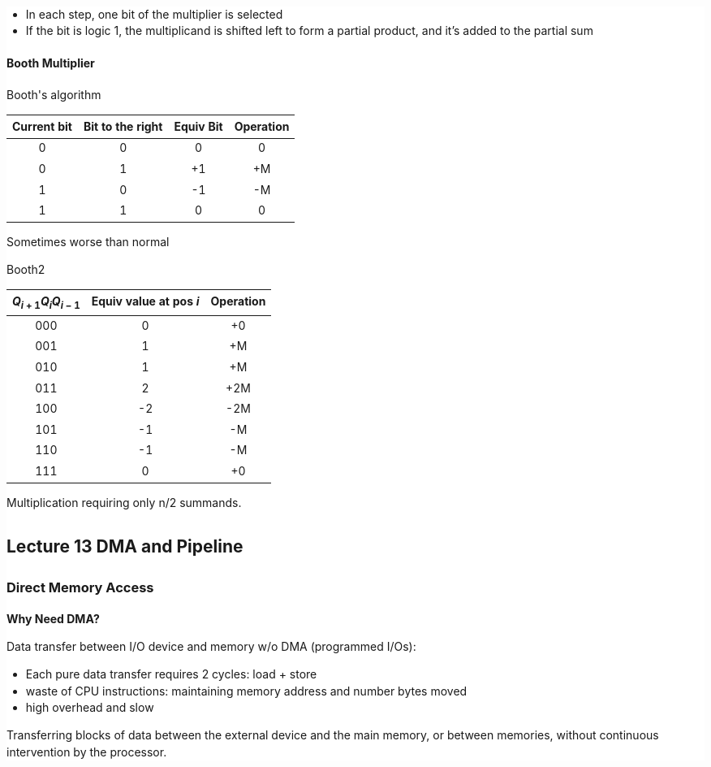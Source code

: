- In each step, one bit of the multiplier is selected
- If the bit is logic 1, the multiplicand is shifted left to form a partial product, and it’s added to the partial sum

#### Booth Multiplier

Booth's algorithm

| Current bit | Bit to the right | Equiv Bit | Operation |
| :---------: | :--------------: | :-------: | :-------: |
|      0      |        0         |     0     |     0     |
|      0      |        1         |    +1     |    +M     |
|      1      |        0         |    -1     |    -M     |
|      1      |        1         |     0     |     0     |

Sometimes worse than normal

Booth2

| $Q_{i+1}Q_iQ_{i-1}$ | Equiv value at pos $i$ | Operation |
| :-----------------: | :--------------------: | :-------: |
|         000         |           0            |    +0     |
|         001         |           1            |    +M     |
|         010         |           1            |    +M     |
|         011         |           2            |    +2M    |
|         100         |           -2           |    -2M    |
|         101         |           -1           |    -M     |
|         110         |           -1           |    -M     |
|         111         |           0            |    +0     |

Multiplication requiring only n/2 summands.

## Lecture 13 DMA and Pipeline

### Direct Memory Access

**Why Need DMA?**

Data transfer between I/O device and memory w/o DMA (programmed I/Os):

- Each pure data transfer requires 2 cycles: load + store
- waste of CPU instructions: maintaining memory address and number bytes moved
- high overhead and slow

Transferring blocks of data between the external device and the main memory, or between memories, without continuous intervention by the processor.
